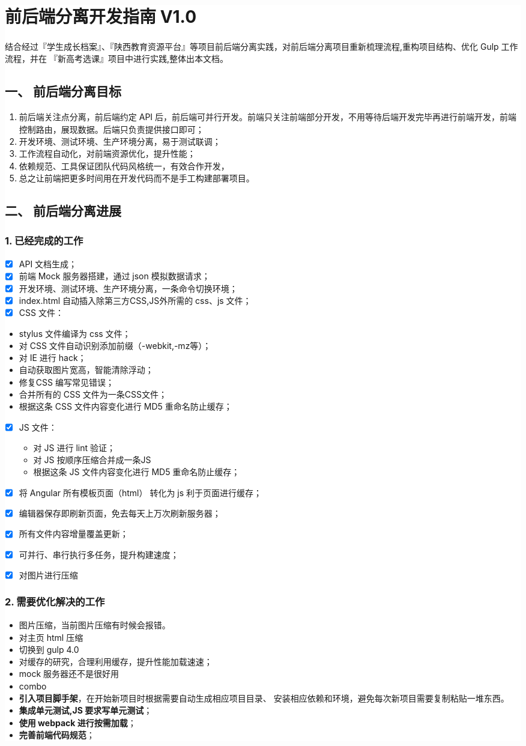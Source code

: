# 前后端分离开发指南 V1.0



结合经过『学生成长档案』、『陕西教育资源平台』等项目前后端分离实践，对前后端分离项目重新梳理流程,重构项目结构、优化 Gulp 工作流程，并在 『新高考选课』项目中进行实践,整体出本文档。


## 一、 前后端分离目标

1. 前后端关注点分离，前后端约定 API 后，前后端可并行开发。前端只关注前端部分开发，不用等待后端开发完毕再进行前端开发，前端控制路由，展现数据。后端只负责提供接口即可；
2. 开发环境、测试环境、生产环境分离，易于测试联调；
3. 工作流程自动化，对前端资源优化，提升性能；
4. 依赖规范、工具保证团队代码风格统一，有效合作开发，
5. 总之让前端把更多时间用在开发代码而不是手工构建部署项目。

## 二、 前后端分离进展

### 1. 已经完成的工作

- [x] API 文档生成；
- [x] 前端 Mock 服务器搭建，通过 json 模拟数据请求；
- [x] 开发环境、测试环境、生产环境分离，一条命令切换环境；
- [x]  index.html 自动插入除第三方CSS,JS外所需的 css、js 文件；
- [x]  CSS 文件：
  - stylus 文件编译为 css 文件；
  - 对 CSS 文件自动识别添加前缀（-webkit,-mz等）；
  - 对 IE 进行 hack；
  - 自动获取图片宽高，智能清除浮动；
  - 修复CSS 编写常见错误；
  - 合并所有的 CSS 文件为一条CSS文件；
  - 根据这条 CSS 文件内容变化进行 MD5 重命名防止缓存；
- [x] JS 文件：
  - 对 JS 进行 lint 验证；
  - 对 JS 按顺序压缩合并成一条JS
  - 根据这条 JS 文件内容变化进行 MD5 重命名防止缓存；
- [x] 将 Angular 所有模板页面（html） 转化为 js 利于页面进行缓存；
- [x] 编辑器保存即刷新页面，免去每天上万次刷新服务器；
- [x] 所有文件内容增量覆盖更新；
- [x] 可并行、串行执行多任务，提升构建速度；
- [x] 对图片进行压缩



### 2. 需要优化解决的工作


- 图片压缩，当前图片压缩有时候会报错。
- 对主页 html 压缩
- 切换到 gulp 4.0
- 对缓存的研究，合理利用缓存，提升性能加载速速；
-  mock 服务器还不是很好用
-  combo
- **引入项目脚手架**，在开始新项目时根据需要自动生成相应项目目录、
  安装相应依赖和环境，避免每次新项目需要复制粘贴一堆东西。
- **集成单元测试,JS 要求写单元测试**；
- **使用 webpack 进行按需加载**；
- **完善前端代码规范**；
